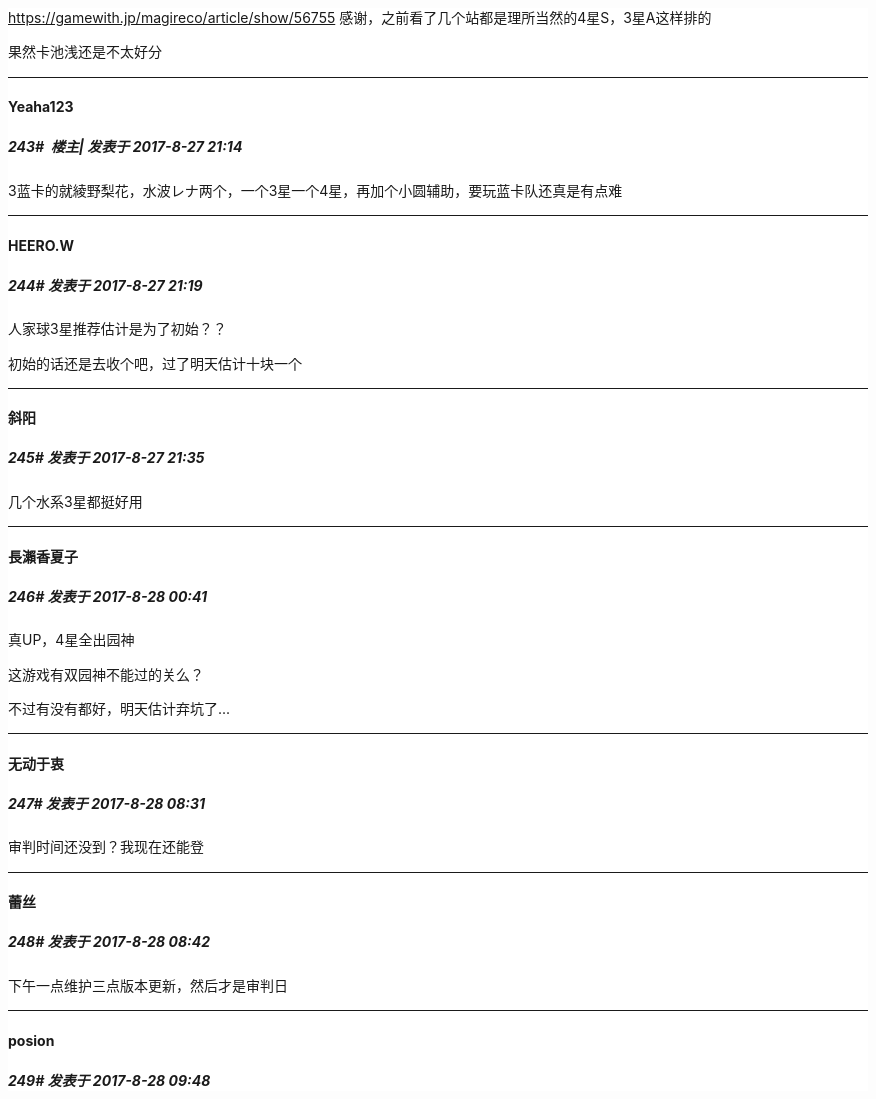 https://gamewith.jp/magireco/article/show/56755</blockquote>
感谢，之前看了几个站都是理所当然的4星S，3星A这样排的

果然卡池浅还是不太好分

*****

####  Yeaha123  
##### 243#         楼主| 发表于 2017-8-27 21:14

3蓝卡的就綾野梨花，水波レナ两个，一个3星一个4星，再加个小圆辅助，要玩蓝卡队还真是有点难

*****

####  HEERO.W  
##### 244#       发表于 2017-8-27 21:19

人家球3星推荐估计是为了初始？？

初始的话还是去收个吧，过了明天估计十块一个

*****

####  斜阳  
##### 245#       发表于 2017-8-27 21:35

几个水系3星都挺好用

*****

####  長瀨香夏子  
##### 246#       发表于 2017-8-28 00:41

真UP，4星全出园神

这游戏有双园神不能过的关么？

不过有没有都好，明天估计弃坑了...

*****

####  无动于衷  
##### 247#       发表于 2017-8-28 08:31

审判时间还没到？我现在还能登

*****

####  蕾丝  
##### 248#       发表于 2017-8-28 08:42

下午一点维护三点版本更新，然后才是审判日

*****

####  posion  
##### 249#       发表于 2017-8-28 09:48
